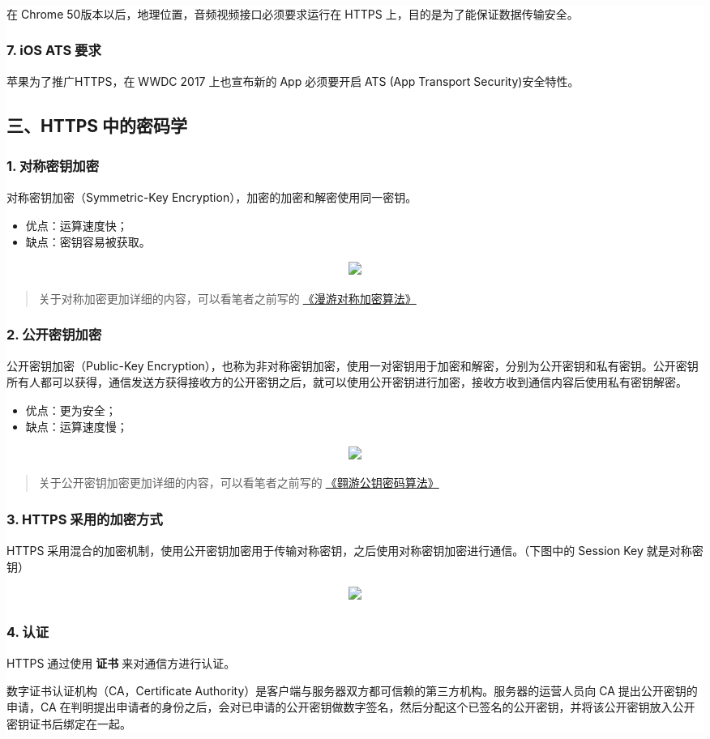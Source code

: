在 Chrome 50版本以后，地理位置，音频视频接口必须要求运行在 HTTPS 上，目的是为了能保证数据传输安全。

### 7. iOS ATS 要求

苹果为了推广HTTPS，在 WWDC 2017 上也宣布新的 App 必须要开启 ATS (App Transport Security)安全特性。

## 三、HTTPS 中的密码学

### 1. 对称密钥加密

对称密钥加密（Symmetric-Key Encryption），加密的加密和解密使用同一密钥。

- 优点：运算速度快；
- 缺点：密钥容易被获取。

<p align='center'>
<img src='https://img.halfrost.com/Blog/ArticleImage/95_6.png'>
</p>

> 关于对称加密更加详细的内容，可以看笔者之前写的 [《漫游对称加密算法》](https://github.com/halfrost/Halfrost-Field/blob/master/contents/Protocol/HTTPS-symmetric-encryption.md)

### 2. 公开密钥加密

公开密钥加密（Public-Key Encryption），也称为非对称密钥加密，使用一对密钥用于加密和解密，分别为公开密钥和私有密钥。公开密钥所有人都可以获得，通信发送方获得接收方的公开密钥之后，就可以使用公开密钥进行加密，接收方收到通信内容后使用私有密钥解密。

- 优点：更为安全；
- 缺点：运算速度慢；

<p align='center'>
<img src='https://img.halfrost.com/Blog/ArticleImage/95_7.png'>
</p>

> 关于公开密钥加密更加详细的内容，可以看笔者之前写的 [《翱游公钥密码算法》](https://github.com/halfrost/Halfrost-Field/blob/master/contents/Protocol/HTTPS-asymmetric-encryption.md)

### 3. HTTPS 采用的加密方式

HTTPS 采用混合的加密机制，使用公开密钥加密用于传输对称密钥，之后使用对称密钥加密进行通信。（下图中的 Session Key 就是对称密钥）


<p align='center'>
<img src='https://img.halfrost.com/Blog/ArticleImage/95_8.png'>
</p>



### 4. 认证

HTTPS 通过使用  **证书**  来对通信方进行认证。

数字证书认证机构（CA，Certificate Authority）是客户端与服务器双方都可信赖的第三方机构。服务器的运营人员向 CA 提出公开密钥的申请，CA 在判明提出申请者的身份之后，会对已申请的公开密钥做数字签名，然后分配这个已签名的公开密钥，并将该公开密钥放入公开密钥证书后绑定在一起。
